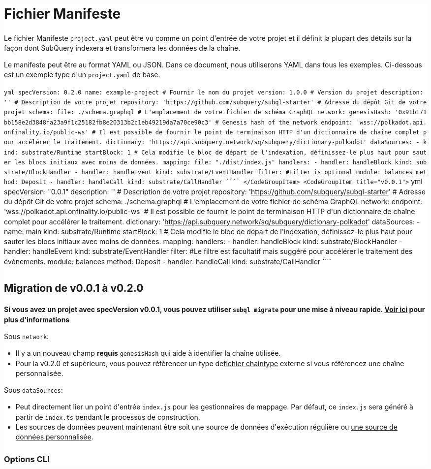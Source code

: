 # Fichier Manifeste

Le fichier Manifeste `project.yaml` peut être vu comme un point d'entrée de votre projet et il définit la plupart des détails sur la façon dont SubQuery indexera et transformera les données de la chaîne.

Le manifeste peut être au format YAML ou JSON. Dans ce document, nous utiliserons YAML dans tous les exemples. Ci-dessous est un exemple type d'un `project.yaml` de base.

<CodeGroup> <CodeGroupItem title="v0.2.0" active> ` yml specVersion: 0.2.0 name: example-project # Fournir le nom du projet version: 1.0.0 # Version du projet description: '' # Description de votre projet repository: 'https://github.com/subquery/subql-starter' # Adresse du dépôt Git de votre projet schema: file: ./schema.graphql # L'emplacement de votre fichier de schéma GraphQL network: genesisHash: '0x91b171bb158e2d3848fa23a9f1c25182fb8e20313b2c1eb49219da7a70ce90c3' # Genesis hash of the network endpoint: 'wss://polkadot.api.onfinality.io/public-ws' # Il est possible de fournir le point de terminaison HTTP d'un dictionnaire de chaîne complet pour accélérer le traitement. dictionary: 'https://api.subquery.network/sq/subquery/dictionary-polkadot' dataSources: - kind: substrate/Runtime startBlock: 1 # Cela modifie le bloc de départ de l'indexation, définissez-le plus haut pour sauter les blocs initiaux avec moins de données. mapping: file: "./dist/index.js" handlers: - handler: handleBlock kind: substrate/BlockHandler - handler: handleEvent kind: substrate/EventHandler filter: #Filter is optional module: balances method: Deposit - handler: handleCall kind: substrate/CallHandler ```` </CodeGroupItem> <CodeGroupItem title="v0.0.1"> ` yml specVersion: "0.0.1" description: '' # Description de votre projet repository: 'https://github.com/subquery/subql-starter' # Adresse du dépôt Git de votre projet schema: ./schema.graphql # L'emplacement de votre fichier de schéma GraphQL network: endpoint: 'wss://polkadot.api.onfinality.io/public-ws' # Il est possible de fournir le point de terminaison HTTP d'un dictionnaire de chaîne complet pour accélérer le traitement. dictionary: 'https://api.subquery.network/sq/subquery/dictionary-polkadot' dataSources: - name: main kind: substrate/Runtime startBlock: 1 # Cela modifie le bloc de départ de l'indexation, définissez-le plus haut pour sauter les blocs initiaux avec moins de données. mapping: handlers: - handler: handleBlock kind: substrate/BlockHandler - handler: handleEvent kind: substrate/EventHandler filter: #Le filtre est facultatif mais suggéré pour accélérer le traitement des événements. module: balances method: Deposit - handler: handleCall kind: substrate/CallHandler ```` </CodeGroupItem> </CodeGroup>

## Migration de v0.0.1 à v0.2.0 <Badge text="upgrade" type="warning"/>

**Si vous avez un projet avec specVersion v0.0.1, vous pouvez utiliser `subql migrate` pour une mise à niveau rapide. [Voir ici](#cli-options) pour plus d'informations**

Sous `network`:

- Il y a un nouveau champ **requis** `genesisHash` qui aide à identifier la chaîne utilisée.
- Pour la v0.2.0 et supérieure, vous pouvez référencer un type de[fichier chaintype](#custom-chains) externe si vous référencez une chaîne personnalisée.

Sous `dataSources`:

- Peut directement lier un point d'entrée `index.js` pour les gestionnaires de mappage. Par défaut, ce `index.js` sera généré à partir de `index.ts` pendant le processus de construction.
- Les sources de données peuvent maintenant être soit une source de données d'exécution régulière ou [une source de données personnalisée](#custom-data-sources).

### Options CLI
